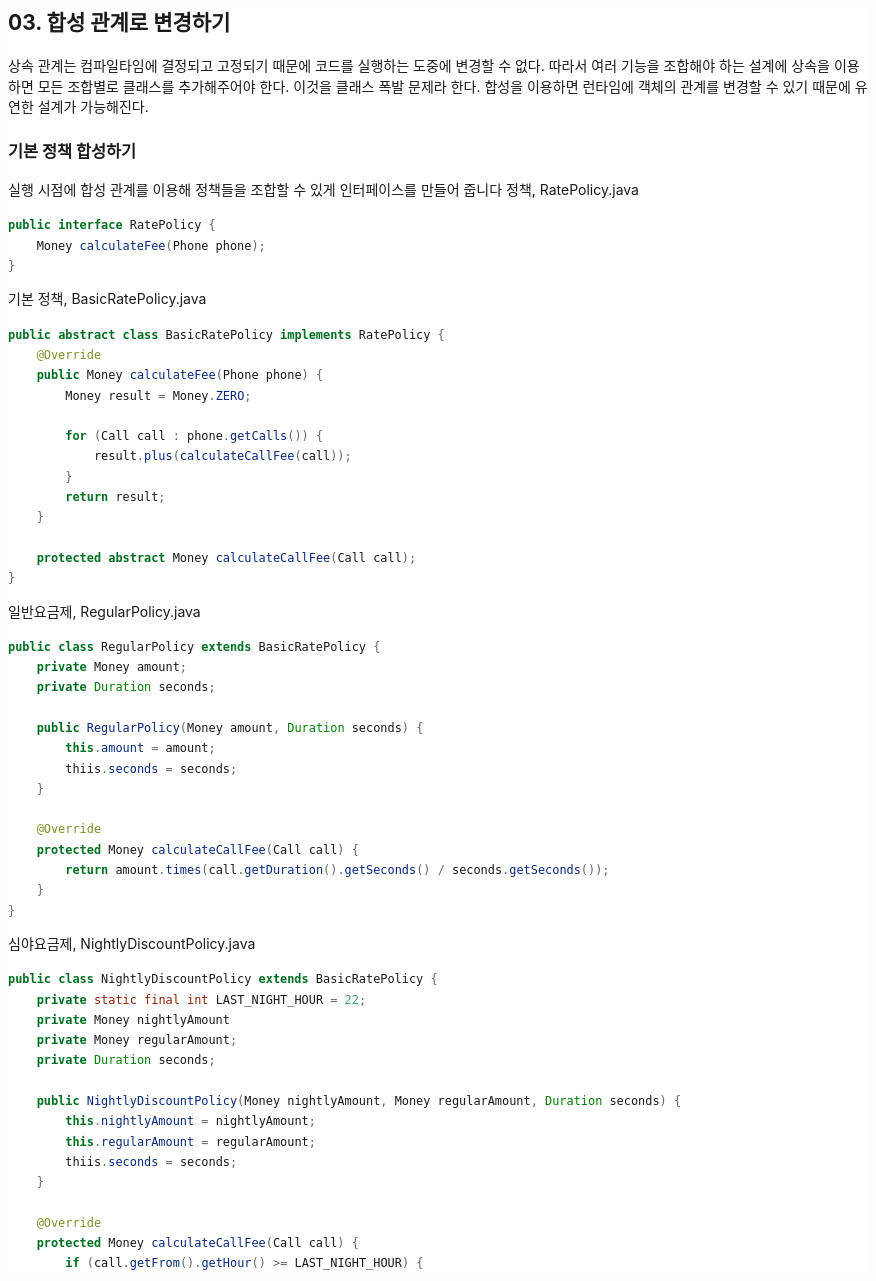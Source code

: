 ## 03. 합성 관계로 변경하기
상속 관계는 컴파일타임에 결정되고 고정되기 때문에 코드를 실행하는 도중에 변경할 수 없다. 따라서 여러 기능을 조합해야 하는 설계에 상속을 이용하면 모든 조합별로 클래스를 추가해주어야 한다. 이것을 클래스 폭발 문제라 한다. 합성을 이용하면 런타임에 객체의 관계를 변경할 수 있기 때문에 유연한 설계가 가능해진다.

### 기본 정책 합성하기
실행 시점에 합성 관계를 이용해 정책들을 조합할 수 있게 인터페이스를 만들어 줍니다
정책, RatePolicy.java
```java
public interface RatePolicy {
	Money calculateFee(Phone phone);
}
```

기본 정책, BasicRatePolicy.java
```java
public abstract class BasicRatePolicy implements RatePolicy {
	@Override
	public Money calculateFee(Phone phone) {
		Money result = Money.ZERO;
	
		for (Call call : phone.getCalls()) {
			result.plus(calculateCallFee(call));
		}
		return result;
	}
	
	protected abstract Money calculateCallFee(Call call);
}
```

일반요금제, RegularPolicy.java
```java
public class RegularPolicy extends BasicRatePolicy {
	private Money amount;
	private Duration seconds;

	public RegularPolicy(Money amount, Duration seconds) {
		this.amount = amount;
		thiis.seconds = seconds;
	}

	@Override
	protected Money calculateCallFee(Call call) {
		return amount.times(call.getDuration().getSeconds() / seconds.getSeconds());
	}
}
```

심야요금제, NightlyDiscountPolicy.java
```java
public class NightlyDiscountPolicy extends BasicRatePolicy {
	private static final int LAST_NIGHT_HOUR = 22;
	private Money nightlyAmount
	private Money regularAmount;
	private Duration seconds;

	public NightlyDiscountPolicy(Money nightlyAmount, Money regularAmount, Duration seconds) {
		this.nightlyAmount = nightlyAmount;	
		this.regularAmount = regularAmount;
		thiis.seconds = seconds;
	}

	@Override
	protected Money calculateCallFee(Call call) {
		if (call.getFrom().getHour() >= LAST_NIGHT_HOUR) {
```